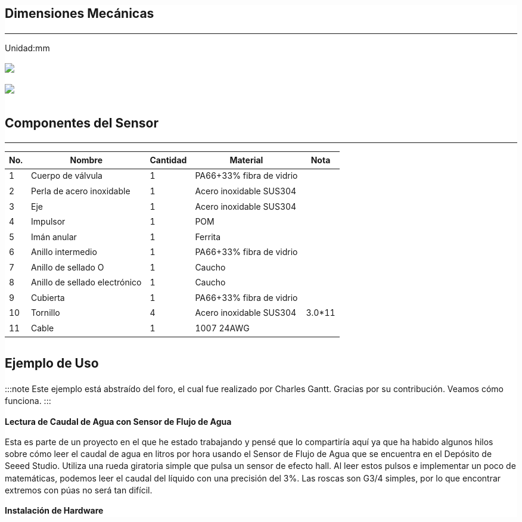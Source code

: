 ## Dimensiones Mecánicas
---
Unidad:mm

![](https://files.seeedstudio.com/wiki/G1_and_2_inch_Water_Flow_Sensor/img/Dem1.png)

![](https://files.seeedstudio.com/wiki/G1_and_2_inch_Water_Flow_Sensor/img/Dem2.png)

## Componentes del Sensor
---

|No.	|Nombre|	Cantidad|	Material	|Nota|
|---|---|---|---|---|
|1|	Cuerpo de válvula	|1|	PA66+33% fibra de vidrio	||
|2|	Perla de acero inoxidable|	1|	Acero inoxidable SUS304	||
|3|	Eje	|1	|Acero inoxidable SUS304	||
|4|	Impulsor|	1|	POM	||
|5|	Imán anular	|1|	Ferrita	||
|6|	Anillo intermedio	|1|	PA66+33% fibra de vidrio	||
|7|	Anillo de sellado O	|1|	Caucho	||
|8|	Anillo de sellado electrónico	|1|	Caucho	||
|9|	Cubierta	|1|	PA66+33% fibra de vidrio	||
|10|	Tornillo	|4|	Acero inoxidable SUS304	|3.0*11|
|11	|Cable	|1	|1007 24AWG|||

## Ejemplo de Uso

:::note
    Este ejemplo está abstraído del foro, el cual fue realizado por Charles Gantt. Gracias por su contribución. Veamos cómo funciona.
:::

**Lectura de Caudal de Agua con Sensor de Flujo de Agua**

Esta es parte de un proyecto en el que he estado trabajando y pensé que lo compartiría aquí ya que ha habido algunos hilos sobre cómo leer el caudal de agua en litros por hora usando el Sensor de Flujo de Agua que se encuentra en el Depósito de Seeed Studio. Utiliza una rueda giratoria simple que pulsa un sensor de efecto hall. Al leer estos pulsos e implementar un poco de matemáticas, podemos leer el caudal del líquido con una precisión del 3%. Las roscas son G3/4 simples, por lo que encontrar extremos con púas no será tan difícil.

**Instalación de Hardware**

